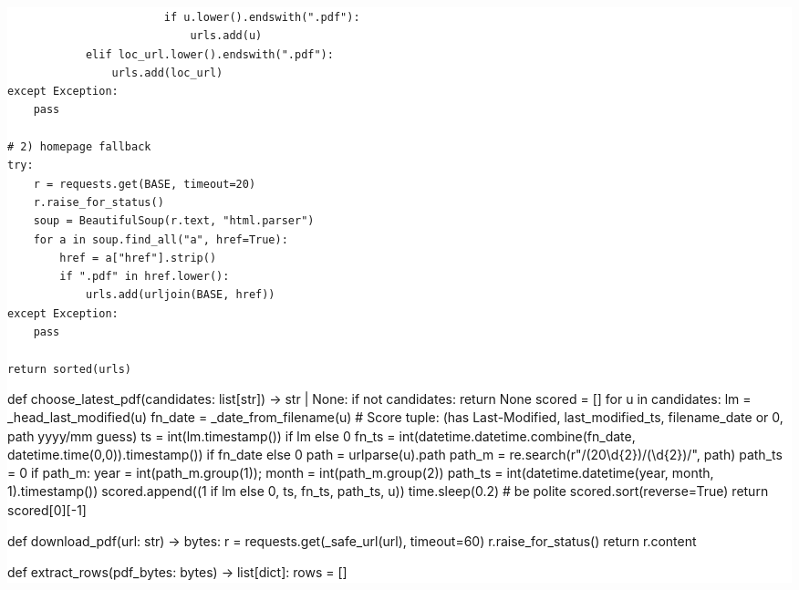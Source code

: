                             if u.lower().endswith(".pdf"):
                                urls.add(u)
                elif loc_url.lower().endswith(".pdf"):
                    urls.add(loc_url)
    except Exception:
        pass

    # 2) homepage fallback
    try:
        r = requests.get(BASE, timeout=20)
        r.raise_for_status()
        soup = BeautifulSoup(r.text, "html.parser")
        for a in soup.find_all("a", href=True):
            href = a["href"].strip()
            if ".pdf" in href.lower():
                urls.add(urljoin(BASE, href))
    except Exception:
        pass

    return sorted(urls)

def choose_latest_pdf(candidates: list[str]) -> str | None:
    if not candidates:
        return None
    scored = []
    for u in candidates:
        lm = _head_last_modified(u)
        fn_date = _date_from_filename(u)
        # Score tuple: (has Last-Modified, last_modified_ts, filename_date or 0, path yyyy/mm guess)
        ts = int(lm.timestamp()) if lm else 0
        fn_ts = int(datetime.datetime.combine(fn_date, datetime.time(0,0)).timestamp()) if fn_date else 0
        path = urlparse(u).path
        path_m = re.search(r"/(20\d{2})/(\d{2})/", path)
        path_ts = 0
        if path_m:
            year = int(path_m.group(1)); month = int(path_m.group(2))
            path_ts = int(datetime.datetime(year, month, 1).timestamp())
        scored.append((1 if lm else 0, ts, fn_ts, path_ts, u))
        time.sleep(0.2)  # be polite
    scored.sort(reverse=True)
    return scored[0][-1]

def download_pdf(url: str) -> bytes:
    r = requests.get(_safe_url(url), timeout=60)
    r.raise_for_status()
    return r.content

def extract_rows(pdf_bytes: bytes) -> list[dict]:
    rows = []
